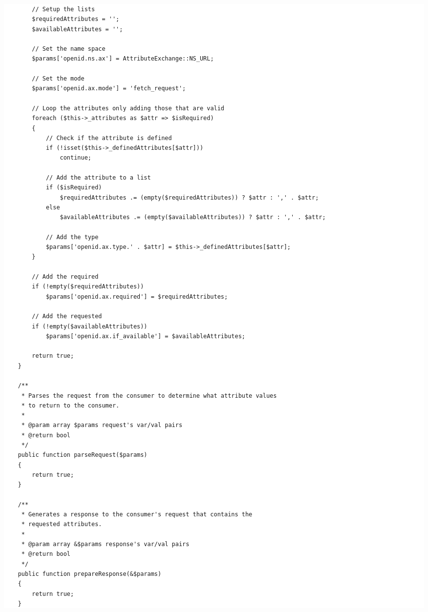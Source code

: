             // Setup the lists
            $requiredAttributes = '';
            $availableAttributes = '';
                    
            // Set the name space
            $params['openid.ns.ax'] = AttributeExchange::NS_URL;
            
            // Set the mode
            $params['openid.ax.mode'] = 'fetch_request';
            
            // Loop the attributes only adding those that are valid
            foreach ($this->_attributes as $attr => $isRequired)
            {
                // Check if the attribute is defined
                if (!isset($this->_definedAttributes[$attr]))
                    continue;
                
                // Add the attribute to a list
                if ($isRequired)
                    $requiredAttributes .= (empty($requiredAttributes)) ? $attr : ',' . $attr;
                else
                    $availableAttributes .= (empty($availableAttributes)) ? $attr : ',' . $attr;
                
                // Add the type
                $params['openid.ax.type.' . $attr] = $this->_definedAttributes[$attr];
            }
            
            // Add the required
            if (!empty($requiredAttributes))
                $params['openid.ax.required'] = $requiredAttributes;
            
            // Add the requested
            if (!empty($availableAttributes))
                $params['openid.ax.if_available'] = $availableAttributes;
            
            return true;
        }
    
        /**
         * Parses the request from the consumer to determine what attribute values
         * to return to the consumer.
         *
         * @param array $params request's var/val pairs
         * @return bool
         */
        public function parseRequest($params)
        {
            return true;
        }
    
        /**
         * Generates a response to the consumer's request that contains the
         * requested attributes.
         *
         * @param array &$params response's var/val pairs
         * @return bool
         */
        public function prepareResponse(&$params)
        {
            return true;
        }
    